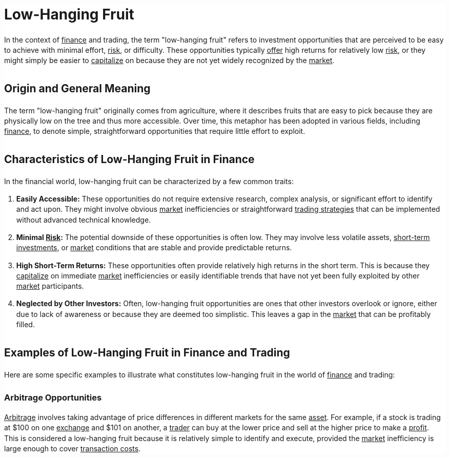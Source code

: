 # Low-Hanging Fruit

In the context of [finance](../f/finance.md) and trading, the term "low-hanging fruit" refers to investment opportunities that are perceived to be easy to achieve with minimal effort, [risk](../r/risk.md), or difficulty. These opportunities typically [offer](../o/offer.md) high returns for relatively low [risk](../r/risk.md), or they might simply be easier to [capitalize](../c/capitalize.md) on because they are not yet widely recognized by the [market](../m/market.md).

## Origin and General Meaning

The term "low-hanging fruit" originally comes from agriculture, where it describes fruits that are easy to pick because they are physically low on the tree and thus more accessible. Over time, this metaphor has been adopted in various fields, including [finance](../f/finance.md), to denote simple, straightforward opportunities that require little effort to exploit.

## Characteristics of Low-Hanging Fruit in Finance

In the financial world, low-hanging fruit can be characterized by a few common traits:

1. **Easily Accessible:**
   These opportunities do not require extensive research, complex analysis, or significant effort to identify and act upon. They might involve obvious [market](../m/market.md) inefficiencies or straightforward [trading strategies](../t/trading_strategies.md) that can be implemented without advanced technical knowledge.

2. **Minimal [Risk](../r/risk.md):**
   The potential downside of these opportunities is often low. They may involve less volatile assets, [short-term investments](../s/short-term_investments.md), or [market](../m/market.md) conditions that are stable and provide predictable returns.

3. **High Short-Term Returns:**
   These opportunities often provide relatively high returns in the short term. This is because they [capitalize](../c/capitalize.md) on immediate [market](../m/market.md) inefficiencies or easily identifiable trends that have not yet been fully exploited by other [market](../m/market.md) participants.

4. **Neglected by Other Investors:**
   Often, low-hanging fruit opportunities are ones that other investors overlook or ignore, either due to lack of awareness or because they are deemed too simplistic. This leaves a gap in the [market](../m/market.md) that can be profitably filled.

## Examples of Low-Hanging Fruit in Finance and Trading

Here are some specific examples to illustrate what constitutes low-hanging fruit in the world of [finance](../f/finance.md) and trading:

### Arbitrage Opportunities

[Arbitrage](../a/arbitrage.md) involves taking advantage of price differences in different markets for the same [asset](../a/asset.md). For example, if a stock is trading at $100 on one [exchange](../e/exchange.md) and $101 on another, a [trader](../t/trader.md) can buy at the lower price and sell at the higher price to make a [profit](../p/profit.md). This is considered a low-hanging fruit because it is relatively simple to identify and execute, provided the [market](../m/market.md) inefficiency is large enough to cover [transaction costs](../t/transaction_costs.md).
